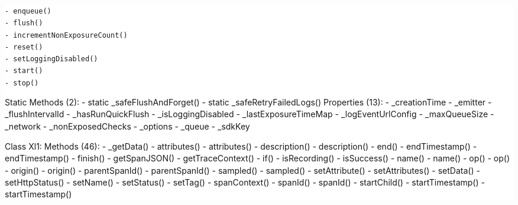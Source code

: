     - enqueue()
    - flush()
    - incrementNonExposureCount()
    - reset()
    - setLoggingDisabled()
    - start()
    - stop()
  Static Methods (2):
    - static _safeFlushAndForget()
    - static _safeRetryFailedLogs()
  Properties (13):
    - _creationTime
    - _emitter
    - _flushIntervalId
    - _hasRunQuickFlush
    - _isLoggingDisabled
    - _lastExposureTimeMap
    - _logEventUrlConfig
    - _maxQueueSize
    - _network
    - _nonExposedChecks
    - _options
    - _queue
    - _sdkKey

Class Xl1:
  Methods (46):
    - _getData()
    - attributes()
    - attributes()
    - description()
    - description()
    - end()
    - endTimestamp()
    - endTimestamp()
    - finish()
    - getSpanJSON()
    - getTraceContext()
    - if()
    - isRecording()
    - isSuccess()
    - name()
    - name()
    - op()
    - op()
    - origin()
    - origin()
    - parentSpanId()
    - parentSpanId()
    - sampled()
    - sampled()
    - setAttribute()
    - setAttributes()
    - setData()
    - setHttpStatus()
    - setName()
    - setStatus()
    - setTag()
    - spanContext()
    - spanId()
    - spanId()
    - startChild()
    - startTimestamp()
    - startTimestamp()